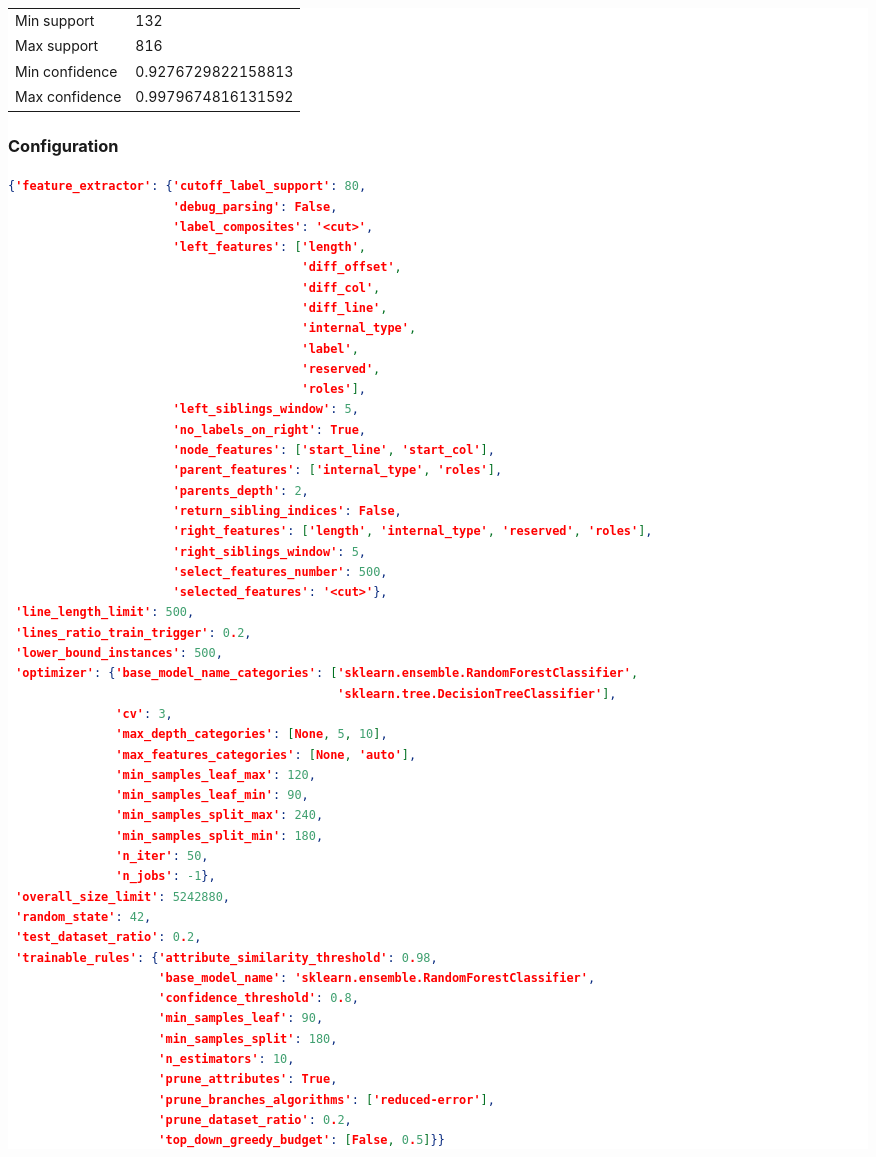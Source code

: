 | | |
|-|-|
|Min support|132|
|Max support|816|
|Min confidence|0.9276729822158813|
|Max confidence|0.9979674816131592|

### Configuration

```json
{'feature_extractor': {'cutoff_label_support': 80,
                       'debug_parsing': False,
                       'label_composites': '<cut>',
                       'left_features': ['length',
                                         'diff_offset',
                                         'diff_col',
                                         'diff_line',
                                         'internal_type',
                                         'label',
                                         'reserved',
                                         'roles'],
                       'left_siblings_window': 5,
                       'no_labels_on_right': True,
                       'node_features': ['start_line', 'start_col'],
                       'parent_features': ['internal_type', 'roles'],
                       'parents_depth': 2,
                       'return_sibling_indices': False,
                       'right_features': ['length', 'internal_type', 'reserved', 'roles'],
                       'right_siblings_window': 5,
                       'select_features_number': 500,
                       'selected_features': '<cut>'},
 'line_length_limit': 500,
 'lines_ratio_train_trigger': 0.2,
 'lower_bound_instances': 500,
 'optimizer': {'base_model_name_categories': ['sklearn.ensemble.RandomForestClassifier',
                                              'sklearn.tree.DecisionTreeClassifier'],
               'cv': 3,
               'max_depth_categories': [None, 5, 10],
               'max_features_categories': [None, 'auto'],
               'min_samples_leaf_max': 120,
               'min_samples_leaf_min': 90,
               'min_samples_split_max': 240,
               'min_samples_split_min': 180,
               'n_iter': 50,
               'n_jobs': -1},
 'overall_size_limit': 5242880,
 'random_state': 42,
 'test_dataset_ratio': 0.2,
 'trainable_rules': {'attribute_similarity_threshold': 0.98,
                     'base_model_name': 'sklearn.ensemble.RandomForestClassifier',
                     'confidence_threshold': 0.8,
                     'min_samples_leaf': 90,
                     'min_samples_split': 180,
                     'n_estimators': 10,
                     'prune_attributes': True,
                     'prune_branches_algorithms': ['reduced-error'],
                     'prune_dataset_ratio': 0.2,
                     'top_down_greedy_budget': [False, 0.5]}}
```
